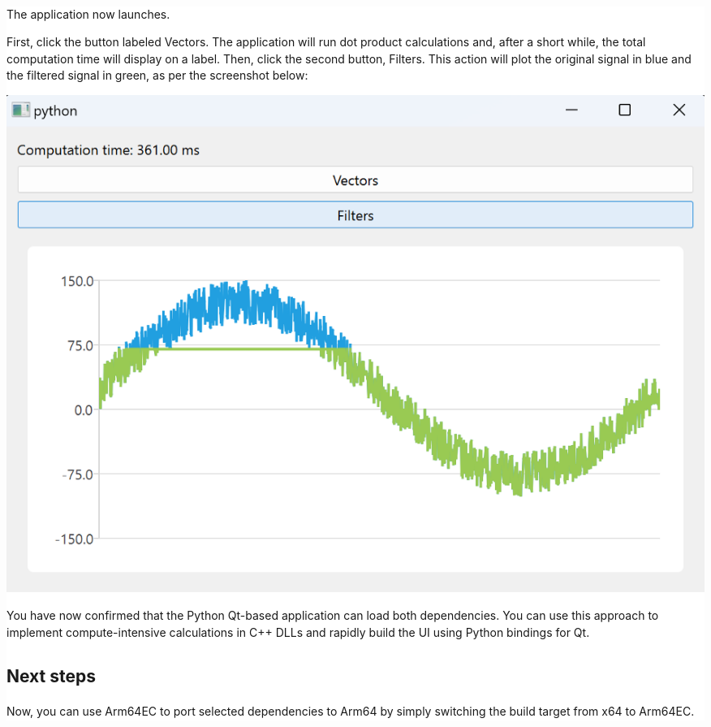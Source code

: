 The application now launches.

First, click the button labeled Vectors. The application will run dot product calculations and, after a short while, the total computation time will display on a label. Then, click the second button, Filters. This action will plot the original signal in blue and the filtered signal in green, as per the screenshot below:

![fig3](figures/03.png)

You have now confirmed that the Python Qt-based application can load both dependencies. You can use this approach to implement compute-intensive calculations in C++ DLLs and rapidly build the UI using Python bindings for Qt.

## Next steps
Now, you can use Arm64EC to port selected dependencies to Arm64 by simply switching the build target from x64 to Arm64EC. 
